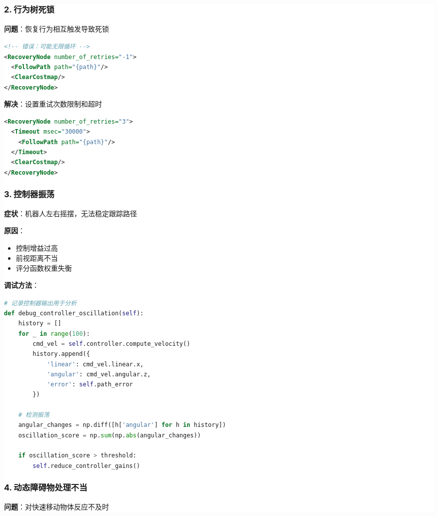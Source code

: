 ### 2. 行为树死锁

**问题**：恢复行为相互触发导致死锁
```xml
<!-- 错误：可能无限循环 -->
<RecoveryNode number_of_retries="-1">
  <FollowPath path="{path}"/>
  <ClearCostmap/>
</RecoveryNode>
```

**解决**：设置重试次数限制和超时
```xml
<RecoveryNode number_of_retries="3">
  <Timeout msec="30000">
    <FollowPath path="{path}"/>
  </Timeout>
  <ClearCostmap/>
</RecoveryNode>
```

### 3. 控制器振荡

**症状**：机器人左右摇摆，无法稳定跟踪路径

**原因**：
- 控制增益过高
- 前视距离不当
- 评分函数权重失衡

**调试方法**：
```python
# 记录控制器输出用于分析
def debug_controller_oscillation(self):
    history = []
    for _ in range(100):
        cmd_vel = self.controller.compute_velocity()
        history.append({
            'linear': cmd_vel.linear.x,
            'angular': cmd_vel.angular.z,
            'error': self.path_error
        })
    
    # 检测振荡
    angular_changes = np.diff([h['angular'] for h in history])
    oscillation_score = np.sum(np.abs(angular_changes))
    
    if oscillation_score > threshold:
        self.reduce_controller_gains()
```

### 4. 动态障碍物处理不当

**问题**：对快速移动物体反应不及时
